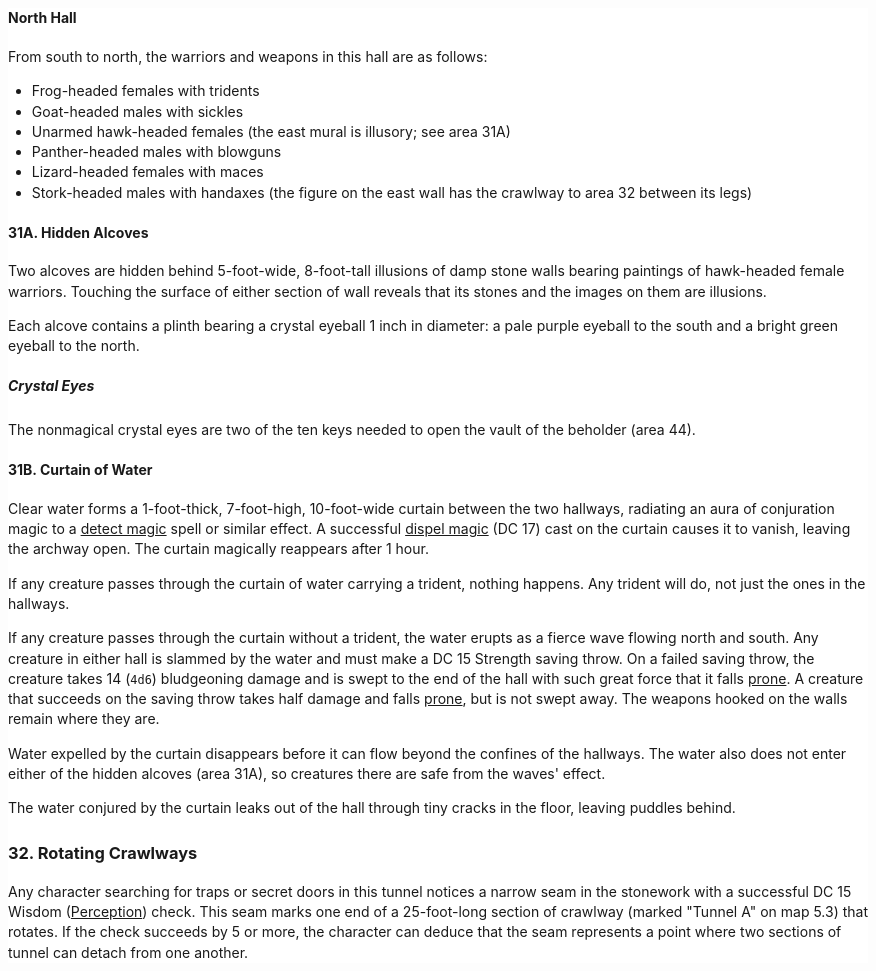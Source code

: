 #### North Hall

From south to north, the warriors and weapons in this hall are as follows:

- Frog-headed females with tridents  
- Goat-headed males with sickles  
- Unarmed hawk-headed females (the east mural is illusory; see area 31A)  
- Panther-headed males with blowguns  
- Lizard-headed females with maces  
- Stork-headed males with handaxes (the figure on the east wall has the crawlway to area 32 between its legs)  

#### 31A. Hidden Alcoves

Two alcoves are hidden behind 5-foot-wide, 8-foot-tall illusions of damp stone walls bearing paintings of hawk-headed female warriors. Touching the surface of either section of wall reveals that its stones and the images on them are illusions.

Each alcove contains a plinth bearing a crystal eyeball 1 inch in diameter: a pale purple eyeball to the south and a bright green eyeball to the north.

##### Crystal Eyes

The nonmagical crystal eyes are two of the ten keys needed to open the vault of the beholder (area 44).

#### 31B. Curtain of Water

Clear water forms a 1-foot-thick, 7-foot-high, 10-foot-wide curtain between the two hallways, radiating an aura of conjuration magic to a [detect magic](Mechanics/spells/detect-magic.md) spell or similar effect. A successful [dispel magic](Mechanics/spells/dispel-magic.md) (DC 17) cast on the curtain causes it to vanish, leaving the archway open. The curtain magically reappears after 1 hour.

If any creature passes through the curtain of water carrying a trident, nothing happens. Any trident will do, not just the ones in the hallways.

If any creature passes through the curtain without a trident, the water erupts as a fierce wave flowing north and south. Any creature in either hall is slammed by the water and must make a DC 15 Strength saving throw. On a failed saving throw, the creature takes 14 (`4d6`) bludgeoning damage and is swept to the end of the hall with such great force that it falls [prone](Mechanics/Rules/conditions.md#Prone). A creature that succeeds on the saving throw takes half damage and falls [prone](Mechanics/Rules/conditions.md#Prone), but is not swept away. The weapons hooked on the walls remain where they are.

Water expelled by the curtain disappears before it can flow beyond the confines of the hallways. The water also does not enter either of the hidden alcoves (area 31A), so creatures there are safe from the waves' effect.

The water conjured by the curtain leaks out of the hall through tiny cracks in the floor, leaving puddles behind.

### 32. Rotating Crawlways

Any character searching for traps or secret doors in this tunnel notices a narrow seam in the stonework with a successful DC 15 Wisdom ([Perception](Mechanics/Rules/skills.md#Perception)) check. This seam marks one end of a 25-foot-long section of crawlway (marked "Tunnel A" on map 5.3) that rotates. If the check succeeds by 5 or more, the character can deduce that the seam represents a point where two sections of tunnel can detach from one another.
